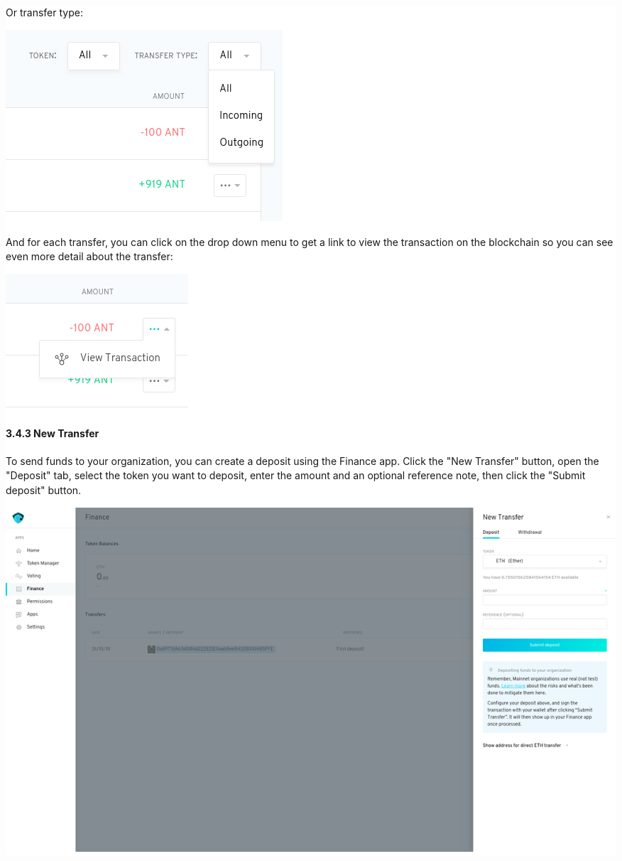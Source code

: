 Or transfer type:

[![](images/user_guide/06/77_appsfinance3.png)](images/user_guide/06/77_appsfinance3.png)

And for each transfer, you can click on the drop down menu to get a link to view the transaction on the blockchain so you can see even more detail about the transfer:

[![](images/user_guide/06/81_appsfinance7.png)](images/user_guide/06/81_appsfinance7.png)

#### 3.4.3 New Transfer

To send funds to your organization, you can create a deposit using the Finance app. Click the "New Transfer" button, open the "Deposit" tab, select the token you want to deposit, enter the amount and an optional reference note, then click the "Submit deposit" button.

[![](images/user_guide/06/104_appsfinance2.png)](images/user_guide/06/104_appsfinance2.png)
